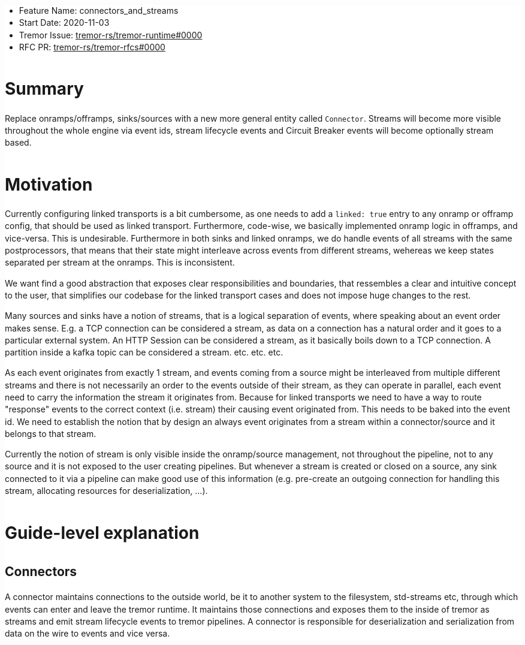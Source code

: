 - Feature Name: connectors_and_streams
- Start Date: 2020-11-03
- Tremor Issue: [tremor-rs/tremor-runtime#0000](https://github.com/tremor-rs/tremor-runtime/issues/0000)
- RFC PR: [tremor-rs/tremor-rfcs#0000](https://github.com/tremor-rs/tremor-rfcs/pull/0000)

# Summary
[summary]: #summary

Replace onramps/offramps, sinks/sources with a new more general entity called `Connector`. Streams will become more visible throughout the whole engine via event ids, stream lifecycle events and Circuit Breaker events will become optionally stream based.

# Motivation
[motivation]: #motivation

Currently configuring linked transports is a bit cumbersome, as one needs to add a `linked: true` entry to any onramp or offramp config, that should be used as linked transport. Furthermore, code-wise, we basically implemented onramp logic in offramps, and vice-versa. This is undesirable. Furthermore in both sinks and linked onramps, we do handle events of all streams with the same postprocessors, that means that their state might interleave across events from different streams, wehereas we keep states separated per stream at the onramps. This is inconsistent.

We want find a good abstraction that exposes clear responsibilities and boundaries, that ressembles a clear and intuitive concept to the user, that simplifies our codebase for the linked transport cases and does not impose huge changes to the rest.

Many sources and sinks have a notion of streams, that is a logical separation of events, where speaking about an event order makes sense. E.g. a TCP connection can be considered a stream, as data on a connection has a natural order and it goes to a particular external system. An HTTP Session can be considered a stream, as it basically boils down to a TCP connection. A partition inside a kafka topic can be considered a stream. etc. etc. etc.

As each event originates from exactly 1 stream, and events coming from a source might be interleaved from multiple different streams and there is not necessarily an order to the events outside of their stream, as they can operate in parallel, each event need to carry the information the stream it originates from. Because for linked transports we need to have a way to route "response" events to the correct context (i.e. stream) their causing event originated from. This needs to be baked into the event id. We need to establish the notion that by design an always event originates from a stream within a connector/source and it belongs to that stream.

Currently the notion of stream is only visible inside the onramp/source management, not throughout the pipeline, not to any source and it is not exposed to the user creating pipelines. But whenever a stream is created or closed on a source, any sink connected to it via a pipeline can make good use of this information (e.g. pre-create an outgoing connection for handling this stream, allocating resources for deserialization, ...). 

# Guide-level explanation
[guide-level-explanation]: #guide-level-explanation

## Connectors

A connector maintains connections to the outside world, be it to another system to the filesystem, std-streams etc, through which events can enter and leave the tremor runtime. It maintains those connections and exposes them to the inside of tremor as streams and emit stream lifecycle events to tremor pipelines. A connector is responsible for deserialization and serialization from data on the wire to events and vice versa.


[drawbacks]: #drawbacks
[rationale-and-alternatives]: #rationale-and-alternatives
[prior-art]: #prior-art
[unresolved-questions]: #unresolved-questions
[future-possibilities]: #future-possibilities